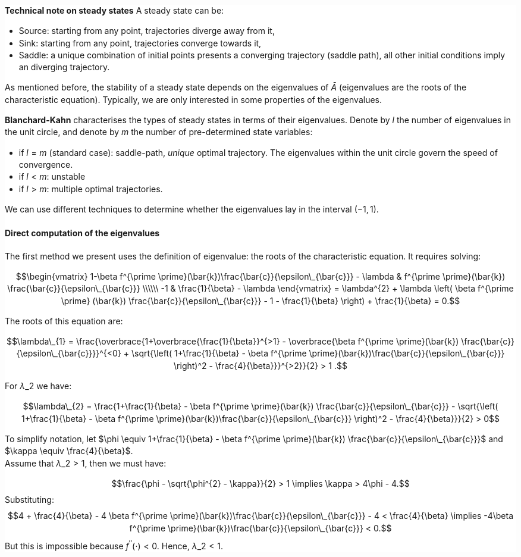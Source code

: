 **Technical note on steady states**
A steady state can be:

* Source: starting from any point, trajectories diverge away from it,
* Sink: starting from any point, trajectories converge towards it,
* Saddle: a unique combination of initial points presents a converging trajectory (saddle path), all other initial conditions imply an diverging trajectory.

As mentioned before, the stability of a steady state depends on the eigenvalues of $\bar{A}$ (eigenvalues are the roots of the characteristic equation).
Typically, we are only interested in some properties of the eigenvalues.

**Blanchard-Kahn** characterises the types of steady states in terms of their eigenvalues.
Denote by $l$ the number of eigenvalues in the unit circle, and denote by $m$ the number of pre-determined state variables:

* if $l=m$ (standard case): saddle-path, _unique_ optimal trajectory. The eigenvalues within the unit circle govern the speed of convergence.
* if $l \lt m$: unstable
* if $l \gt m$: multiple optimal trajectories.

We can use different techniques to determine whether the eigenvalues lay in the interval $(-1,1).$

#### Direct computation of the eigenvalues

The first method we present uses the definition of eigenvalue: the roots of the characteristic equation.
It requires solving:

$$\begin{vmatrix}
	1-\beta f^{\prime \prime}(\bar{k})\frac{\bar{c}}{\epsilon\_{\bar{c}}} - \lambda & f^{\prime \prime}(\bar{k}) \frac{\bar{c}}{\epsilon\_{\bar{c}}} \\\\\\
	-1 & \frac{1}{\beta} - \lambda
\end{vmatrix} = 
\lambda^{2} + \lambda \left( \beta f^{\prime \prime} (\bar{k}) \frac{\bar{c}}{\epsilon\_{\bar{c}}} - 1 - \frac{1}{\beta} \right) + \frac{1}{\beta} = 0.$$

The roots of this equation are:


$$\lambda\_{1} = \frac{\overbrace{1+\overbrace{\frac{1}{\beta}}^{>1} - \overbrace{\beta f^{\prime \prime}(\bar{k}) \frac{\bar{c}}{\epsilon\_{\bar{c}}}}^{<0} + \sqrt{\left( 1+\frac{1}{\beta} - \beta f^{\prime \prime}(\bar{k})\frac{\bar{c}}{\epsilon\_{\bar{c}}} \right)^2 - \frac{4}{\beta}}}^{>2}}{2} > 1 .$$

For $\lambda\_{2}$ we have:

$$\lambda\_{2} = \frac{1+\frac{1}{\beta} - \beta f^{\prime \prime}(\bar{k}) \frac{\bar{c}}{\epsilon\_{\bar{c}}} - \sqrt{\left( 1+\frac{1}{\beta} - \beta f^{\prime \prime}(\bar{k})\frac{\bar{c}}{\epsilon\_{\bar{c}}} \right)^2 - \frac{4}{\beta}}}{2} > 0$$

To simplify notation, let $\phi \equiv 1+\frac{1}{\beta} - \beta f^{\prime \prime}(\bar{k}) \frac{\bar{c}}{\epsilon\_{\bar{c}}}$ and $\kappa \equiv \frac{4}{\beta}$.<br/>
Assume that $\lambda\_{2} > 1$, then we must have:

$$\frac{\phi - \sqrt{\phi^{2} - \kappa}}{2} > 1 \implies \kappa > 4\phi - 4.$$
Substituting:
$$4 + \frac{4}{\beta} - 4 \beta f^{\prime \prime}(\bar{k})\frac{\bar{c}}{\epsilon\_{\bar{c}}} - 4 < \frac{4}{\beta} \implies -4\beta f^{\prime \prime}(\bar{k})\frac{\bar{c}}{\epsilon\_{\bar{c}}} < 0.$$
But this is impossible because $f^{\prime \prime}(\cdot) < 0.$
Hence, $\lambda\_{2} < 1$.
